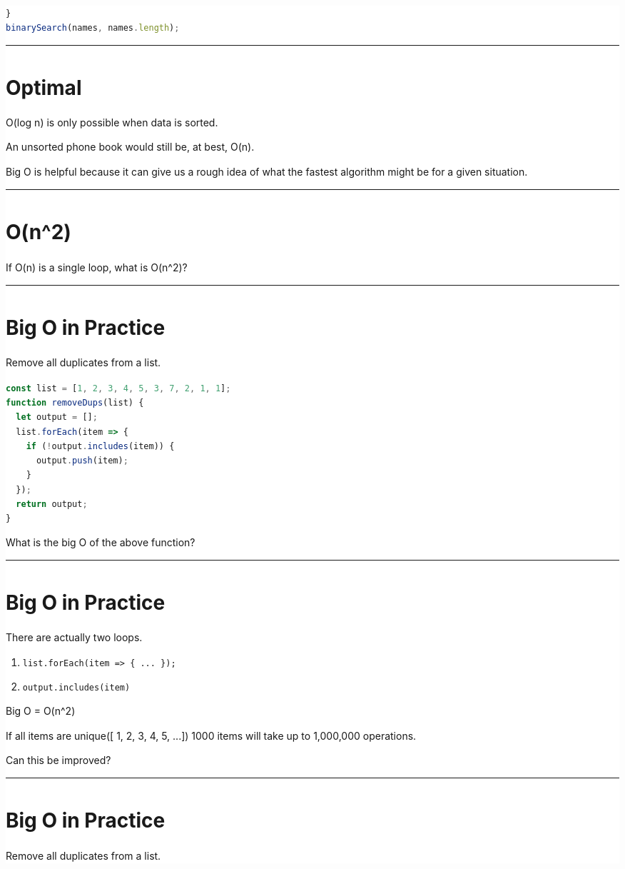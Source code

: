 ```js
}
binarySearch(names, names.length);
```

---

# Optimal

O(log n) is only possible when data is sorted.

An unsorted phone book would still be, at best, O(n). 

Big O is helpful because it can give us a rough idea of what the fastest algorithm might be for a given situation.

---

# O(n^2)

If O(n) is a single loop, what is O(n^2)?

---

# Big O in Practice

Remove all duplicates from a list.

```js
const list = [1, 2, 3, 4, 5, 3, 7, 2, 1, 1];
function removeDups(list) {
  let output = [];
  list.forEach(item => {
    if (!output.includes(item)) {
      output.push(item);
    }
  });
  return output;
}
```

What is the big O of the above function?

---

# Big O in Practice

There are actually two loops.

1. `list.forEach(item => { ... });`

2. `output.includes(item)` 

Big O = O(n^2)

If all items are unique([ 1, 2, 3, 4, 5, ...])
1000 items will take up to 1,000,000 operations.

Can this be improved?

---

# Big O in Practice

Remove all duplicates from a list.

```js
```